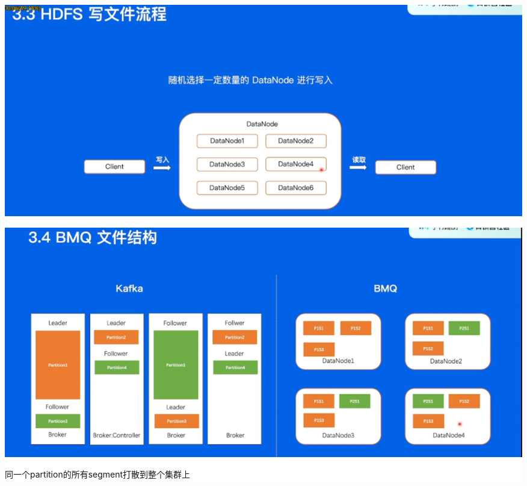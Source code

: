 ![image-20220531140828926](走进消息队列.assets/image-20220531140828926.png)

![image-20220531141112486](走进消息队列.assets/image-20220531141112486.png)

同一个partition的所有segment打散到整个集群上
